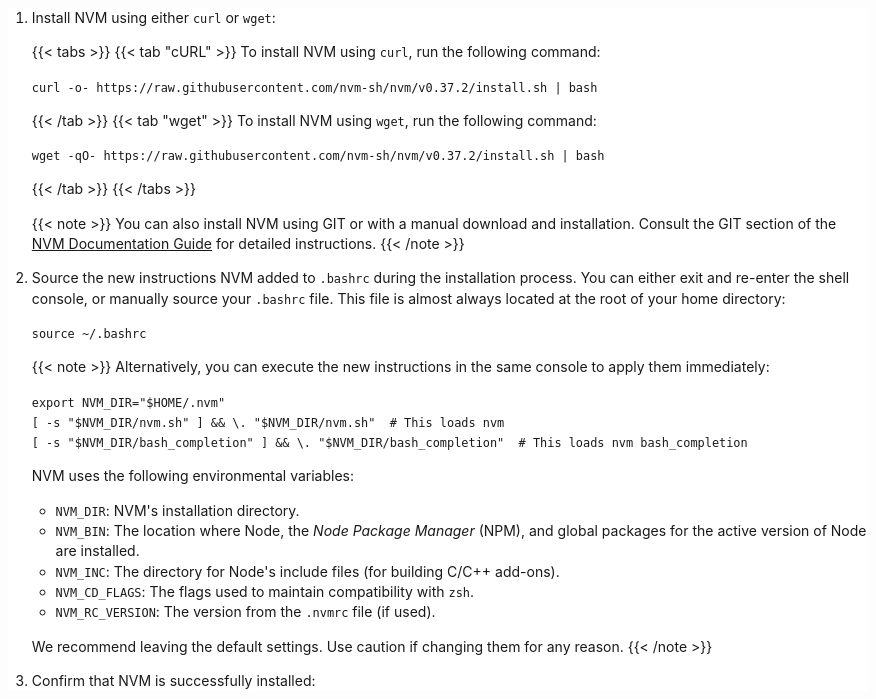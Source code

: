 1.  Install NVM using either `curl` or `wget`:

    {{< tabs >}}
    {{< tab "cURL" >}}
    To install NVM using `curl`, run the following command:

    ```command
    curl -o- https://raw.githubusercontent.com/nvm-sh/nvm/v0.37.2/install.sh | bash
    ```
    {{< /tab >}}
    {{< tab "wget" >}}
    To install NVM using `wget`, run the following command:

    ```command
    wget -qO- https://raw.githubusercontent.com/nvm-sh/nvm/v0.37.2/install.sh | bash
    ```
    {{< /tab >}}
    {{< /tabs >}}

    {{< note >}}
    You can also install NVM using GIT or with a manual download and installation. Consult the GIT section of the [NVM Documentation Guide](https://github.com/nvm-sh/nvm#git-install) for detailed instructions.
    {{< /note >}}

1.  Source the new instructions NVM added to `.bashrc` during the installation process. You can either exit and re-enter the shell console, or manually source your `.bashrc` file. This file is almost always located at the root of your home directory:

    ```command
    source ~/.bashrc
    ```

    {{< note >}}
    Alternatively, you can execute the new instructions in the same console to apply them immediately:

    ```command
    export NVM_DIR="$HOME/.nvm"
    [ -s "$NVM_DIR/nvm.sh" ] && \. "$NVM_DIR/nvm.sh"  # This loads nvm
    [ -s "$NVM_DIR/bash_completion" ] && \. "$NVM_DIR/bash_completion"  # This loads nvm bash_completion
    ```

    NVM uses the following environmental variables:

    -   `NVM_DIR`: NVM's installation directory.
    -   `NVM_BIN`: The location where Node, the *Node Package Manager* (NPM), and global packages for the active version of Node are installed.
    -   `NVM_INC`: The directory for Node's include files (for building C/C++ add-ons).
    -   `NVM_CD_FLAGS`: The flags used to maintain compatibility with `zsh`.
    -   `NVM_RC_VERSION`: The version from the `.nvmrc` file (if used).

    We recommend leaving the default settings. Use caution if changing them for any reason.
    {{< /note >}}

1.  Confirm that NVM is successfully installed:
